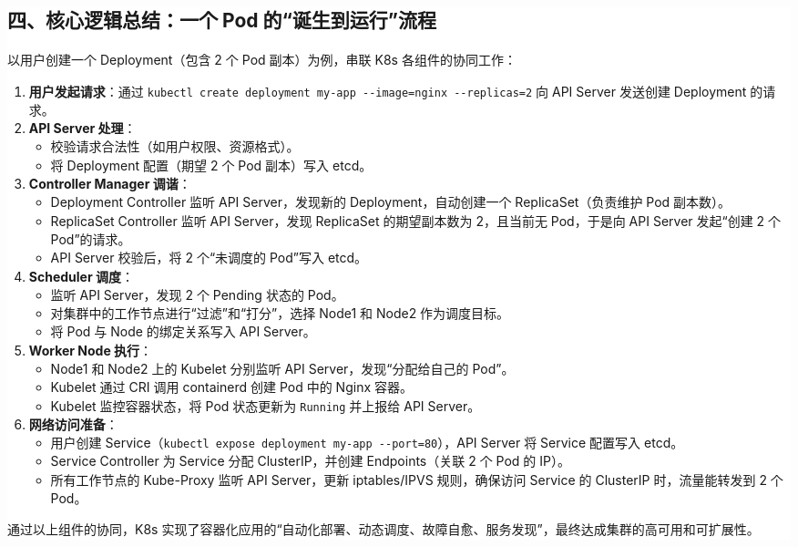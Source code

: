 
## 四、核心逻辑总结：一个 Pod 的“诞生到运行”流程
以用户创建一个 Deployment（包含 2 个 Pod 副本）为例，串联 K8s 各组件的协同工作：
1. **用户发起请求**：通过 `kubectl create deployment my-app --image=nginx --replicas=2` 向 API Server 发送创建 Deployment 的请求。
2. **API Server 处理**：
   - 校验请求合法性（如用户权限、资源格式）。
   - 将 Deployment 配置（期望 2 个 Pod 副本）写入 etcd。
3. **Controller Manager 调谐**：
   - Deployment Controller 监听 API Server，发现新的 Deployment，自动创建一个 ReplicaSet（负责维护 Pod 副本数）。
   - ReplicaSet Controller 监听 API Server，发现 ReplicaSet 的期望副本数为 2，且当前无 Pod，于是向 API Server 发起“创建 2 个 Pod”的请求。
   - API Server 校验后，将 2 个“未调度的 Pod”写入 etcd。
4. **Scheduler 调度**：
   - 监听 API Server，发现 2 个 Pending 状态的 Pod。
   - 对集群中的工作节点进行“过滤”和“打分”，选择 Node1 和 Node2 作为调度目标。
   - 将 Pod 与 Node 的绑定关系写入 API Server。
5. **Worker Node 执行**：
   - Node1 和 Node2 上的 Kubelet 分别监听 API Server，发现“分配给自己的 Pod”。
   - Kubelet 通过 CRI 调用 containerd 创建 Pod 中的 Nginx 容器。
   - Kubelet 监控容器状态，将 Pod 状态更新为 `Running` 并上报给 API Server。
6. **网络访问准备**：
   - 用户创建 Service（`kubectl expose deployment my-app --port=80`），API Server 将 Service 配置写入 etcd。
   - Service Controller 为 Service 分配 ClusterIP，并创建 Endpoints（关联 2 个 Pod 的 IP）。
   - 所有工作节点的 Kube-Proxy 监听 API Server，更新 iptables/IPVS 规则，确保访问 Service 的 ClusterIP 时，流量能转发到 2 个 Pod。


通过以上组件的协同，K8s 实现了容器化应用的“自动化部署、动态调度、故障自愈、服务发现”，最终达成集群的高可用和可扩展性。